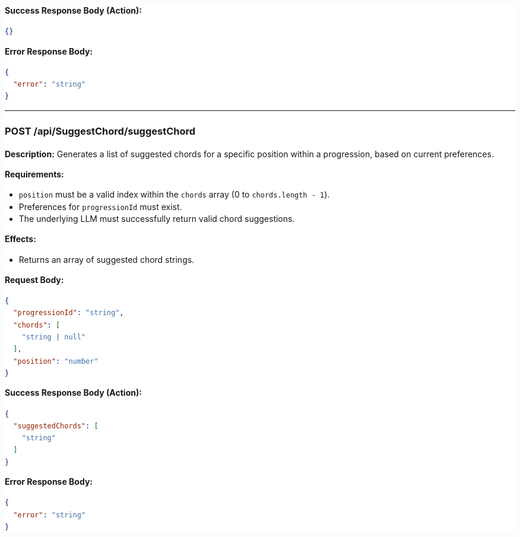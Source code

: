 **Success Response Body (Action):**

```json
{}
```

**Error Response Body:**

```json
{
  "error": "string"
}
```

***

### POST /api/SuggestChord/suggestChord

**Description:** Generates a list of suggested chords for a specific position within a progression, based on current preferences.

**Requirements:**

* `position` must be a valid index within the `chords` array (0 to `chords.length - 1`).
* Preferences for `progressionId` must exist.
* The underlying LLM must successfully return valid chord suggestions.

**Effects:**

* Returns an array of suggested chord strings.

**Request Body:**

```json
{
  "progressionId": "string",
  "chords": [
    "string | null"
  ],
  "position": "number"
}
```

**Success Response Body (Action):**

```json
{
  "suggestedChords": [
    "string"
  ]
}
```

**Error Response Body:**

```json
{
  "error": "string"
}
```

